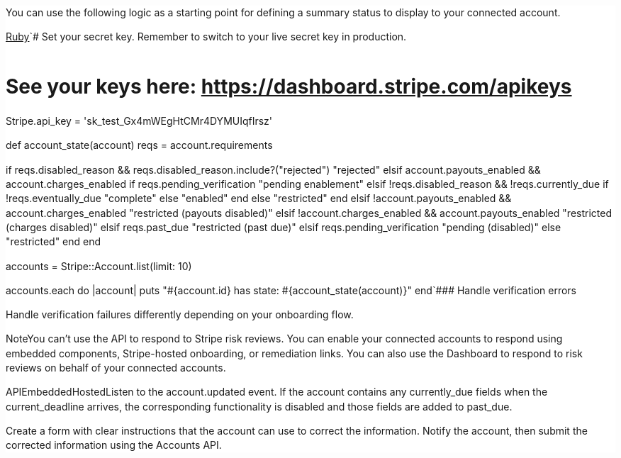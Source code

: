 You can use the following logic as a starting point for defining a summary status to display to your connected account.

[Ruby](#)`# Set your secret key. Remember to switch to your live secret key in production.
# See your keys here: https://dashboard.stripe.com/apikeys
Stripe.api_key = 'sk_test_Gx4mWEgHtCMr4DYMUIqfIrsz'

def account_state(account)
  reqs = account.requirements

  if reqs.disabled_reason && reqs.disabled_reason.include?("rejected")
    "rejected"
  elsif account.payouts_enabled && account.charges_enabled
    if reqs.pending_verification
      "pending enablement"
    elsif !reqs.disabled_reason && !reqs.currently_due
      if !reqs.eventually_due
        "complete"
      else
        "enabled"
      end
    else
      "restricted"
    end
  elsif !account.payouts_enabled && account.charges_enabled
    "restricted (payouts disabled)"
  elsif !account.charges_enabled && account.payouts_enabled
    "restricted (charges disabled)"
  elsif reqs.past_due
    "restricted (past due)"
  elsif reqs.pending_verification
    "pending (disabled)"
  else
    "restricted"
  end
end

accounts = Stripe::Account.list(limit: 10)

accounts.each do |account|
    puts "#{account.id} has state: #{account_state(account)}"
end`### Handle verification errors

Handle verification failures differently depending on your onboarding flow.

NoteYou can’t use the API to respond to Stripe risk reviews. You can enable your connected accounts to respond using embedded components, Stripe-hosted onboarding, or remediation links. You can also use the Dashboard to respond to risk reviews on behalf of your connected accounts.

APIEmbeddedHostedListen to the account.updated event. If the account contains any currently_due fields when the current_deadline arrives, the corresponding functionality is disabled and those fields are added to past_due.

Create a form with clear instructions that the account can use to correct the information. Notify the account, then submit the corrected information using the Accounts API.
